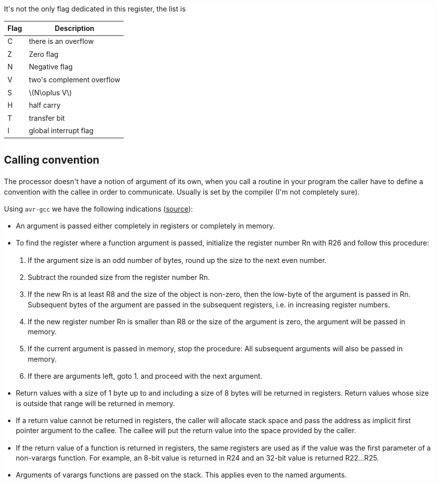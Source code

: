 It's not the only flag dedicated in this register, the list is

| Flag | Description |
|------------|---------|
| C | there is an overflow |
| Z | Zero flag |
| N | Negative flag |
| V | two's complement overflow |
| S | \\(N\oplus V\\) |
| H | half carry |
| T | transfer bit |
| I | global interrupt flag |

## Calling convention

The processor doesn't have a notion of argument of its own, when you call
a routine in your program the caller have to define a convention with the callee
in order to communicate. Usually is set by the compiler (I'm not completely sure).

Using ``avr-gcc`` we have the following indications ([source](https://gcc.gnu.org/wiki/avr-gcc#Calling_Convention)):

 - An argument is passed either completely in registers or completely in memory.
 - To find the register where a function argument is passed, initialize the register number Rn with R26 and follow this procedure:

    1. If the argument size is an odd number of bytes, round up the size to the next even number.
    2. Subtract the rounded size from the register number Rn.

    3. If the new Rn is at least R8 and the size of the object is non-zero, then the low-byte of the argument is passed in Rn. Subsequent bytes of the argument are passed in the subsequent registers, i.e. in increasing register numbers.

    4. If the new register number Rn is smaller than R8 or the size of the argument is zero, the argument will be passed in memory.

    5. If the current argument is passed in memory, stop the procedure: All subsequent arguments will also be passed in memory.
    6. If there are arguments left, goto 1. and proceed with the next argument.
 - Return values with a size of 1 byte up to and including a size of 8 bytes will be returned in registers. Return values whose size is outside that range will be returned in memory.
 - If a return value cannot be returned in registers, the caller will allocate stack space and pass the address as implicit first pointer argument to the callee. The callee will put the return value into the space provided by the caller.
 - If the return value of a function is returned in registers, the same registers are used as if the value was the first parameter of a non-varargs function. For example, an 8-bit value is returned in R24 and an 32-bit value is returned R22...R25.
 - Arguments of varargs functions are passed on the stack. This applies even to the named arguments.
